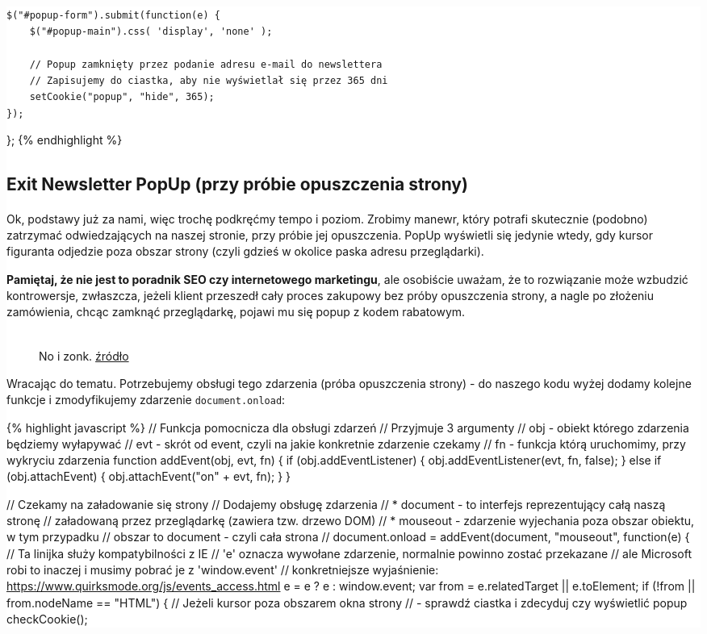     $("#popup-form").submit(function(e) {
        $("#popup-main").css( 'display', 'none' );

        // Popup zamknięty przez podanie adresu e-mail do newslettera
        // Zapisujemy do ciastka, aby nie wyświetlał się przez 365 dni
        setCookie("popup", "hide", 365);
    });
};
</script>
{% endhighlight %}


## Exit Newsletter PopUp (przy próbie opuszczenia strony)
Ok, podstawy już za nami, więc trochę podkręćmy tempo i poziom. Zrobimy manewr, który potrafi skutecznie (podobno) zatrzymać odwiedzających na naszej stronie, przy próbie jej opuszczenia. PopUp wyświetli się jedynie wtedy, gdy kursor figuranta odjedzie poza obszar strony (czyli gdzieś w okolice paska adresu przeglądarki). 

**Pamiętaj, że nie jest to poradnik SEO czy internetowego marketingu**, ale osobiście uważam, że to rozwiązanie może wzbudzić kontrowersje, zwłaszcza, jeżeli klient przeszedł cały proces zakupowy bez próby opuszczenia strony, a nagle po złożeniu zamówienia, chcąc zamknąć przeglądarkę, pojawi mu się popup z kodem rabatowym.

<figure class="center">
	<img src='{{ site.url }}/images/zonk.jpg' alt="">
	<figcaption>No i zonk. <a href="https://www.tuwroclaw.com/wiadomosci,wroclawski-slownik-slangu-litera-z,wia5-3266-3428.html">źródło</a></figcaption>
</figure>

Wracając do tematu. Potrzebujemy obsługi tego zdarzenia (próba opuszczenia strony) - do naszego kodu wyżej dodamy kolejne funkcje i zmodyfikujemy zdarzenie `document.onload`:

{% highlight javascript %}
// Funkcja pomocnicza dla obsługi zdarzeń
// Przyjmuje 3 argumenty
// obj - obiekt którego zdarzenia będziemy wyłapywać
// evt - skrót od event, czyli na jakie konkretnie zdarzenie czekamy
// fn - funkcja którą uruchomimy, przy wykryciu zdarzenia
function addEvent(obj, evt, fn) {
    if (obj.addEventListener) {
        obj.addEventListener(evt, fn, false);
    }
    else if (obj.attachEvent) {
        obj.attachEvent("on" + evt, fn);
    }
}


// Czekamy na załadowanie się strony
// Dodajemy obsługę zdarzenia
// * document - to interfejs reprezentujący całą naszą stronę
//              załadowaną przez przeglądarkę (zawiera tzw. drzewo DOM)
// * mouseout - zdarzenie wyjechania poza obszar obiektu, w tym przypadku
//              obszar to document - czyli cała strona
//
document.onload = addEvent(document, "mouseout", function(e) {
    // Ta linijka służy kompatybilności z IE
    // 'e' oznacza wywołane zdarzenie, normalnie powinno zostać przekazane
    // ale Microsoft robi to inaczej i musimy pobrać je z 'window.event'
    // konkretniejsze wyjaśnienie: https://www.quirksmode.org/js/events_access.html
    e = e ? e : window.event;
    var from = e.relatedTarget || e.toElement;
    if (!from || from.nodeName == "HTML") {
        // Jeżeli kursor poza obszarem okna strony 
        // - sprawdź ciastka i zdecyduj czy wyświetlić popup
        checkCookie();